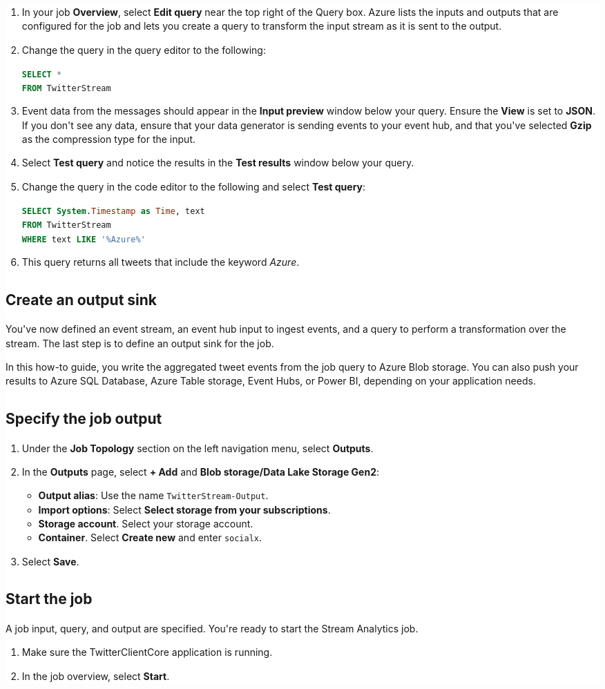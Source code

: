 1. In your job **Overview**, select **Edit query** near the top right of the Query box. Azure lists the inputs and outputs that are configured for the job and lets you create a query to transform the input stream as it is sent to the output.

2. Change the query in the query editor to the following:

   ```sql
   SELECT *
   FROM TwitterStream
   ```

3. Event data from the messages should appear in the **Input preview** window below your query. Ensure the **View** is set to **JSON**. If you don't see any data, ensure that your data generator is sending events to your event hub, and that you've selected **Gzip** as the compression type for the input.

4. Select **Test query** and notice the results in the **Test results** window below your query.

5. Change the query in the code editor to the following and select **Test query**:

   ```sql
   SELECT System.Timestamp as Time, text
   FROM TwitterStream
   WHERE text LIKE '%Azure%'
   ```

6. This query returns all tweets that include the keyword *Azure*.

## Create an output sink

You've now defined an event stream, an event hub input to ingest events, and a query to perform a transformation over the stream. The last step is to define an output sink for the job.  

In this how-to guide, you write the aggregated tweet events from the job query to Azure Blob storage.  You can also push your results to Azure SQL Database, Azure Table storage, Event Hubs, or Power BI, depending on your application needs.

## Specify the job output

1. Under the **Job Topology** section on the left navigation menu, select **Outputs**. 

2. In the **Outputs** page, select **+&nbsp;Add** and **Blob storage/Data Lake Storage Gen2**:

   * **Output alias**: Use the name `TwitterStream-Output`. 
   * **Import options**: Select **Select storage from your subscriptions**.
   * **Storage account**. Select your storage account.
   * **Container**. Select **Create new** and enter `socialx`.
   
4. Select **Save**.   

## Start the job

A job input, query, and output are specified. You're ready to start the Stream Analytics job.

1. Make sure the TwitterClientCore application is running. 

2. In the job overview, select **Start**.
